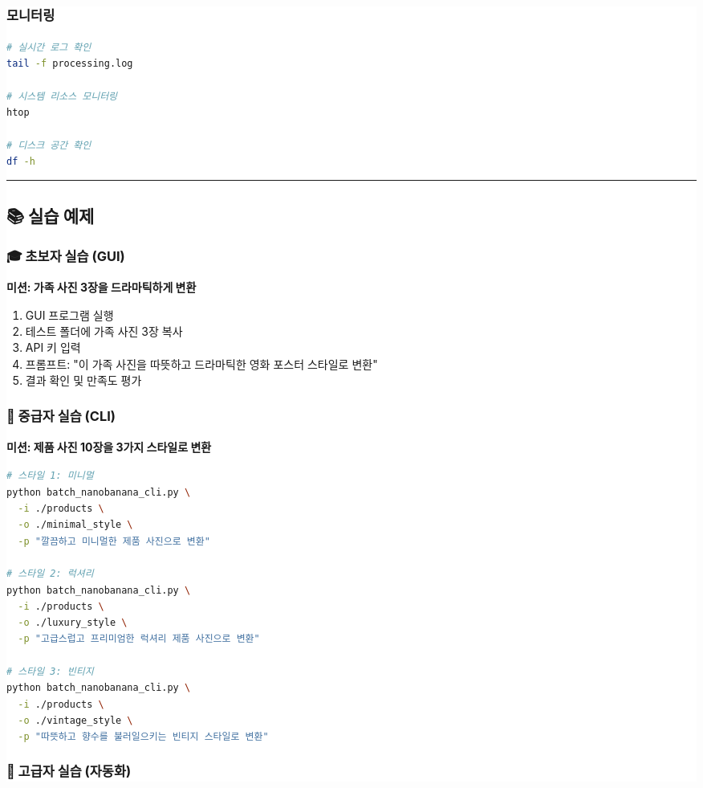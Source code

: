 ### 모니터링

```bash
# 실시간 로그 확인
tail -f processing.log

# 시스템 리소스 모니터링
htop

# 디스크 공간 확인
df -h
```

---

## 📚 실습 예제

### 🎓 초보자 실습 (GUI)

**미션: 가족 사진 3장을 드라마틱하게 변환**

1. GUI 프로그램 실행
2. 테스트 폴더에 가족 사진 3장 복사
3. API 키 입력
4. 프롬프트: "이 가족 사진을 따뜻하고 드라마틱한 영화 포스터 스타일로 변환"
5. 결과 확인 및 만족도 평가

### 💼 중급자 실습 (CLI)

**미션: 제품 사진 10장을 3가지 스타일로 변환**

```bash
# 스타일 1: 미니멀
python batch_nanobanana_cli.py \
  -i ./products \
  -o ./minimal_style \
  -p "깔끔하고 미니멀한 제품 사진으로 변환"

# 스타일 2: 럭셔리
python batch_nanobanana_cli.py \
  -i ./products \
  -o ./luxury_style \
  -p "고급스럽고 프리미엄한 럭셔리 제품 사진으로 변환"

# 스타일 3: 빈티지
python batch_nanobanana_cli.py \
  -i ./products \
  -o ./vintage_style \
  -p "따뜻하고 향수를 불러일으키는 빈티지 스타일로 변환"
```

### 🚀 고급자 실습 (자동화)
